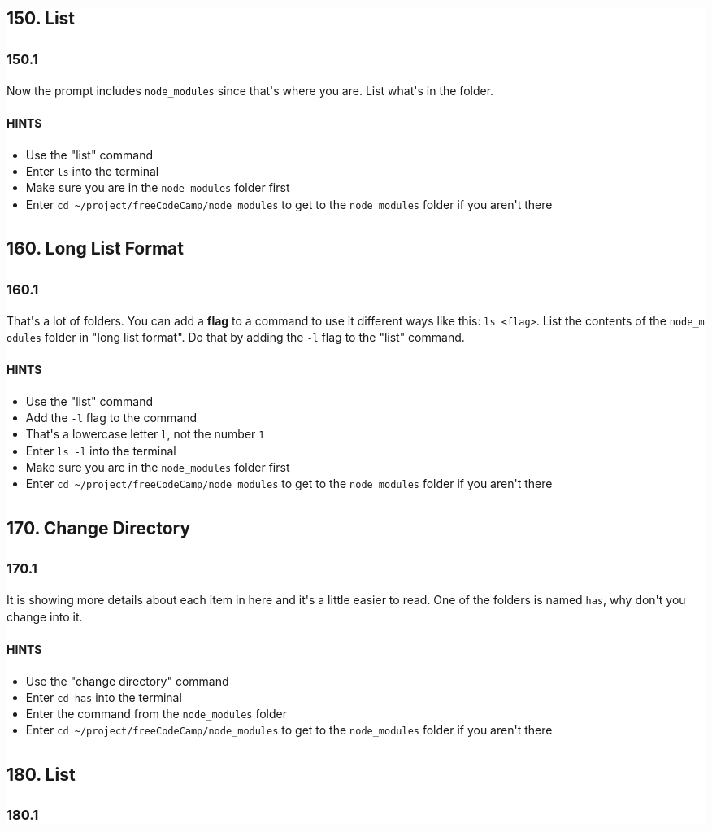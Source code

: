 ## 150. List

### 150.1

Now the prompt includes `node_modules` since that's where you are. List what's in the folder.

#### HINTS

- Use the "list" command
- Enter `ls` into the terminal
- Make sure you are in the `node_modules` folder first
- Enter `cd ~/project/freeCodeCamp/node_modules` to get to the `node_modules` folder if you aren't there

## 160. Long List Format

### 160.1

That's a lot of folders. You can add a **flag** to a command to use it different ways like this: `ls <flag>`. List the contents of the `node_modules` folder in "long list format". Do that by adding the `-l` flag to the "list" command.

#### HINTS

- Use the "list" command
- Add the `-l` flag to the command
- That's a lowercase letter `l`, not the number `1`
- Enter `ls -l` into the terminal
- Make sure you are in the `node_modules` folder first
- Enter `cd ~/project/freeCodeCamp/node_modules` to get to the `node_modules` folder if you aren't there

## 170. Change Directory

### 170.1

It is showing more details about each item in here and it's a little easier to read. One of the folders is named `has`, why don't you change into it.

#### HINTS

- Use the "change directory" command
- Enter `cd has` into the terminal
- Enter the command from the `node_modules` folder
- Enter `cd ~/project/freeCodeCamp/node_modules` to get to the `node_modules` folder if you aren't there

## 180. List

### 180.1
